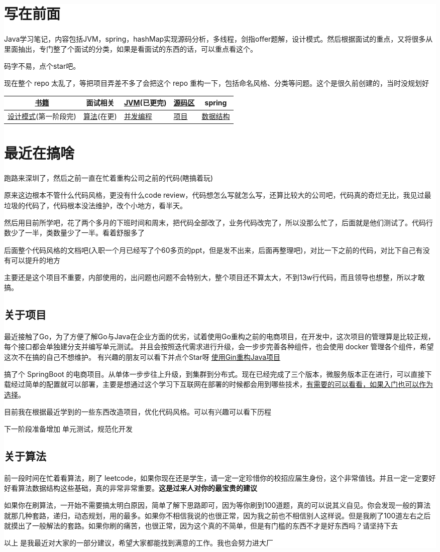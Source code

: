 



# 写在前面



Java学习笔记，内容包括JVM，spring，hashMap实现源码分析，多线程，剑指offer题解，设计模式。然后根据面试的重点，又将很多从里面抽出，专门整了个面试的分类，如果是看面试的东西的话，可以重点看这个。

码字不易，点个star吧。



现在整个 repo 太乱了，等把项目弄差不多了会把这个 repo 重构一下，包括命名风格、分类等问题。这个是很久前创建的，当时没规划好



| [书籍](https://github.com/leosanqing/Java-Notes/tree/master/books) |                           面试相关                           | [JVM](https://github.com/leosanqing/Java-Notes/tree/master/JVM)(已更完) | [源码区](https://github.com/leosanqing/Java-Notes/tree/master/SourceCode) | spring                                                       |
| :----------------------------------------------------------: | :----------------------------------------------------------: | ------------------------------------------------------------ | ------------------------------------------------------------ | ------------------------------------------------------------ |
| [设计模式](https://github.com/leosanqing/Java-Notes/tree/master/designPattern)(第一阶段完) | [算法](https://github.com/leosanqing/Java-Notes/tree/master/Algorithm)(在更) | [并发编程](https://github.com/leosanqing/Java-Notes/tree/master/ConcurrencyProgramming) | [项目](https://github.com/leosanqing/food-shop)              | [数据结构](https://github.com/leosanqing/Java-Notes/tree/master/Struct) |



# 最近在搞啥

跑路来深圳了，然后之前一直在忙着重构公司之前的代码(瞎搞着玩)

原来这边根本不管什么代码风格，更没有什么code review，代码想怎么写就怎么写，还算比较大的公司吧，代码真的奇烂无比，我见过最垃圾的代码了，代码根本没法维护，改个小地方，看半天。

然后用目前所学吧，花了两个多月的下班时间和周末，把代码全部改了，业务代码改完了，所以没那么忙了，后面就是他们测试了。代码行数少了一半，类数量少了一半。看着舒服多了

后面整个代码风格的文档吧(入职一个月已经写了个60多页的ppt，但是发不出来，后面再整理吧)，对比一下之前的代码，对比下自己有没有可以提升的地方

主要还是这个项目不重要，内部使用的，出问题也问题不会特别大，整个项目还不算太大，不到13w行代码，而且领导也想整，所以才敢搞。

## 关于项目

最近接触了Go，为了方便了解Go与Java在企业方面的优劣，试着使用Go重构之前的电商项目，在开发中，这次项目的管理算是比较正规，每个接口都会单独建分支并编写单元测试。
并且会按照迭代需求进行升级，会一步步完善各种组件，也会使用 docker 管理各个组件，希望这次不在搞的自己不想维护。 有兴趣的朋友可以看下并点个Star呀  [使用Gin重构Java项目](https://github.com/leosanqing/go_foodie_shop)

搞了个 SpringBoot 的电商项目。从单体一步步往上升级，到集群到分布式。现在已经完成了三个版本，微服务版本正在进行，可以直接下载经过简单的配置就可以部署，主要是想通过这个学习下互联网在部署的时候都会用到哪些技术，[有需要的可以看看，如果入门也可以作为选择](https://github.com/leosanqing/food-shop)。

目前我在根据最近学到的一些东西改造项目，优化代码风格。可以有兴趣可以看下历程

下一阶段准备增加 单元测试，规范化开发

## 关于算法

前一段时间在忙着看算法，刷了 leetcode，如果你现在还是学生，请一定一定珍惜你的校招应届生身份，这个非常值钱。并且一定一定要好好看算法数据结构这些基础，真的非常非常重要。**这是过来人对你的最宝贵的建议**

如果你在刷算法，一开始不需要搞太明白原因，简单了解下思路即可，因为等你刷到100道题，真的可以说其义自见。你会发现一般的算法就那几种套路，递归，动态规划，用的最多。如果你不相信我说的也很正常，因为我之前也不相信别人这样说。但是我刷了100道左右之后就摸出了一般解法的套路。如果你刷的痛苦，也很正常，因为这个真的不简单，但是有门槛的东西不才是好东西吗？请坚持下去

以上 是我最近对大家的一部分建议，希望大家都能找到满意的工作。我也会努力进大厂
